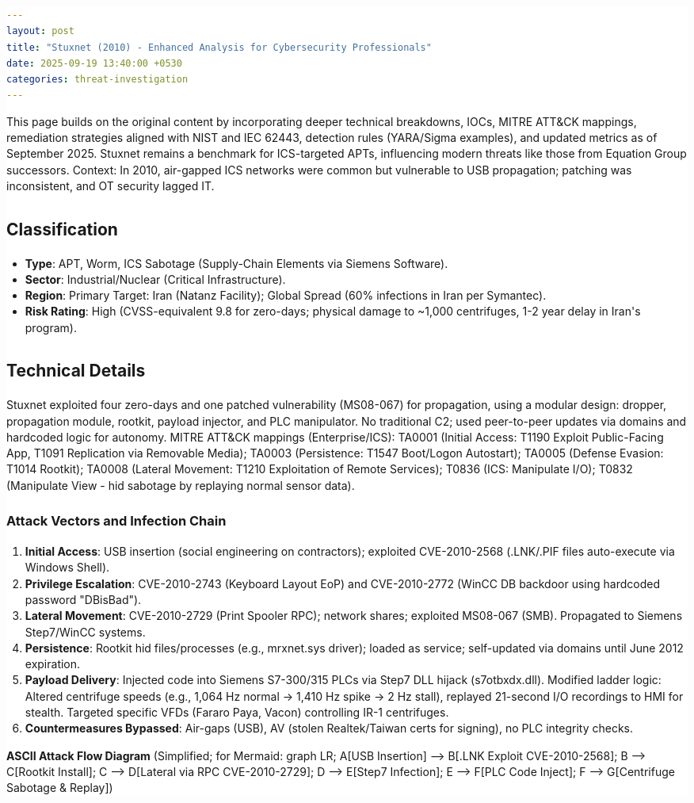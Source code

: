 ```yaml
---
layout: post
title: "Stuxnet (2010) - Enhanced Analysis for Cybersecurity Professionals"
date: 2025-09-19 13:40:00 +0530
categories: threat-investigation
---
```


This page builds on the original content by incorporating deeper technical breakdowns, IOCs, MITRE ATT&CK mappings, remediation strategies aligned with NIST and IEC 62443, detection rules (YARA/Sigma examples), and updated metrics as of September 2025. Stuxnet remains a benchmark for ICS-targeted APTs, influencing modern threats like those from Equation Group successors. Context: In 2010, air-gapped ICS networks were common but vulnerable to USB propagation; patching was inconsistent, and OT security lagged IT.

## Classification
- **Type**: APT, Worm, ICS Sabotage (Supply-Chain Elements via Siemens Software).
- **Sector**: Industrial/Nuclear (Critical Infrastructure).
- **Region**: Primary Target: Iran (Natanz Facility); Global Spread (60% infections in Iran per Symantec).
- **Risk Rating**: High (CVSS-equivalent 9.8 for zero-days; physical damage to ~1,000 centrifuges, 1-2 year delay in Iran's program).

## Technical Details
Stuxnet exploited four zero-days and one patched vulnerability (MS08-067) for propagation, using a modular design: dropper, propagation module, rootkit, payload injector, and PLC manipulator. No traditional C2; used peer-to-peer updates via domains and hardcoded logic for autonomy. MITRE ATT&CK mappings (Enterprise/ICS): TA0001 (Initial Access: T1190 Exploit Public-Facing App, T1091 Replication via Removable Media); TA0003 (Persistence: T1547 Boot/Logon Autostart); TA0005 (Defense Evasion: T1014 Rootkit); TA0008 (Lateral Movement: T1210 Exploitation of Remote Services); T0836 (ICS: Manipulate I/O); T0832 (Manipulate View - hid sabotage by replaying normal sensor data).

### Attack Vectors and Infection Chain
1. **Initial Access**: USB insertion (social engineering on contractors); exploited CVE-2010-2568 (.LNK/.PIF files auto-execute via Windows Shell).
2. **Privilege Escalation**: CVE-2010-2743 (Keyboard Layout EoP) and CVE-2010-2772 (WinCC DB backdoor using hardcoded password "DBisBad").
3. **Lateral Movement**: CVE-2010-2729 (Print Spooler RPC); network shares; exploited MS08-067 (SMB). Propagated to Siemens Step7/WinCC systems.
4. **Persistence**: Rootkit hid files/processes (e.g., mrxnet.sys driver); loaded as service; self-updated via domains until June 2012 expiration.
5. **Payload Delivery**: Injected code into Siemens S7-300/315 PLCs via Step7 DLL hijack (s7otbxdx.dll). Modified ladder logic: Altered centrifuge speeds (e.g., 1,064 Hz normal → 1,410 Hz spike → 2 Hz stall), replayed 21-second I/O recordings to HMI for stealth. Targeted specific VFDs (Fararo Paya, Vacon) controlling IR-1 centrifuges.
6. **Countermeasures Bypassed**: Air-gaps (USB), AV (stolen Realtek/Taiwan certs for signing), no PLC integrity checks.

**ASCII Attack Flow Diagram** (Simplified; for Mermaid: graph LR; A[USB Insertion] --> B[.LNK Exploit CVE-2010-2568]; B --> C[Rootkit Install]; C --> D[Lateral via RPC CVE-2010-2729]; D --> E[Step7 Infection]; E --> F[PLC Code Inject]; F --> G[Centrifuge Sabotage & Replay])
